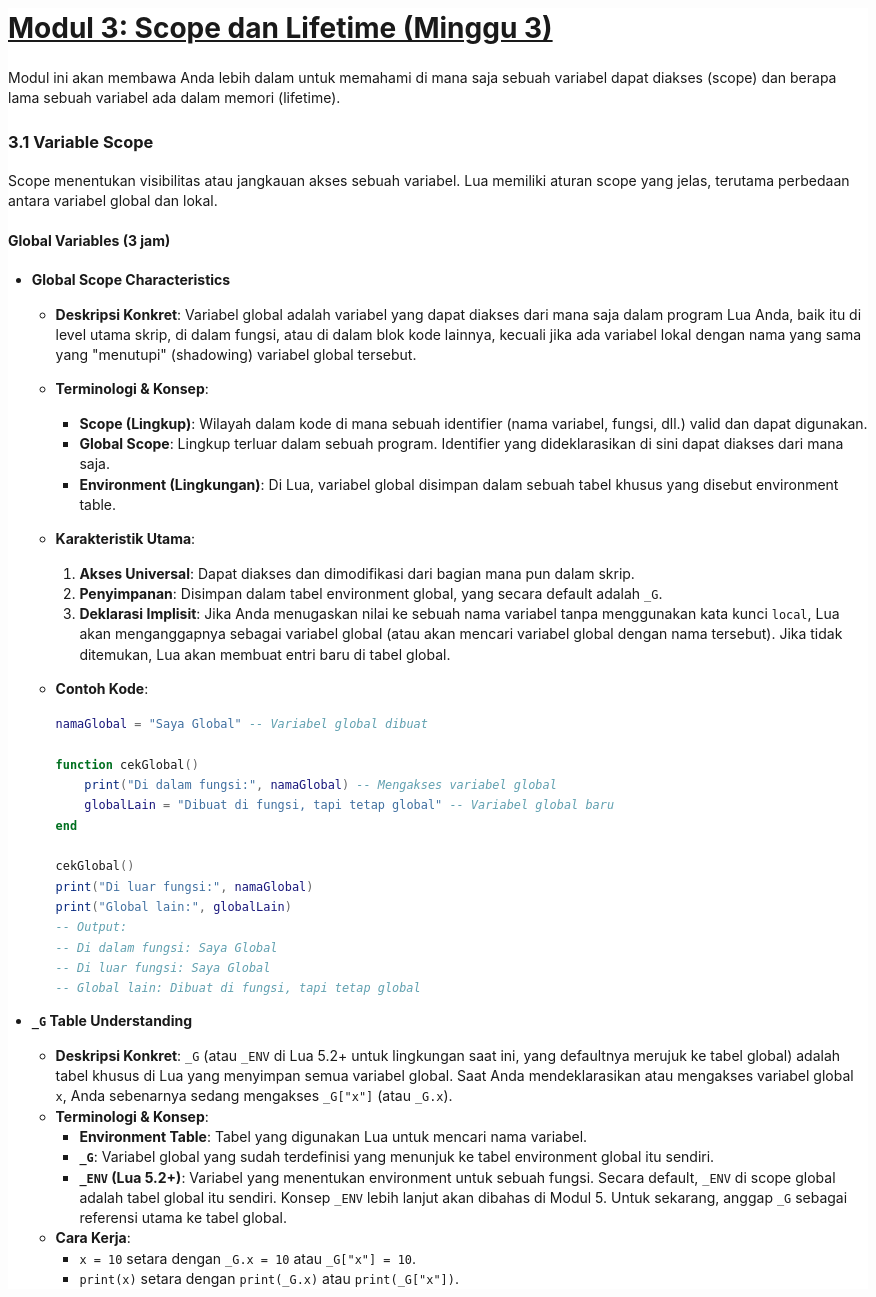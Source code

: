 # **[Modul 3: Scope dan Lifetime (Minggu 3)][1]**

Modul ini akan membawa Anda lebih dalam untuk memahami di mana saja sebuah variabel dapat diakses (scope) dan berapa lama sebuah variabel ada dalam memori (lifetime).

### 3.1 Variable Scope

Scope menentukan visibilitas atau jangkauan akses sebuah variabel. Lua memiliki aturan scope yang jelas, terutama perbedaan antara variabel global dan lokal.

#### **Global Variables (3 jam)**

- **Global Scope Characteristics**

  - **Deskripsi Konkret**: Variabel global adalah variabel yang dapat diakses dari mana saja dalam program Lua Anda, baik itu di level utama skrip, di dalam fungsi, atau di dalam blok kode lainnya, kecuali jika ada variabel lokal dengan nama yang sama yang "menutupi" (shadowing) variabel global tersebut.
  - **Terminologi & Konsep**:
    - **Scope (Lingkup)**: Wilayah dalam kode di mana sebuah identifier (nama variabel, fungsi, dll.) valid dan dapat digunakan.
    - **Global Scope**: Lingkup terluar dalam sebuah program. Identifier yang dideklarasikan di sini dapat diakses dari mana saja.
    - **Environment (Lingkungan)**: Di Lua, variabel global disimpan dalam sebuah tabel khusus yang disebut environment table.
  - **Karakteristik Utama**:
    1.  **Akses Universal**: Dapat diakses dan dimodifikasi dari bagian mana pun dalam skrip.
    2.  **Penyimpanan**: Disimpan dalam tabel environment global, yang secara default adalah `_G`.
    3.  **Deklarasi Implisit**: Jika Anda menugaskan nilai ke sebuah nama variabel tanpa menggunakan kata kunci `local`, Lua akan menganggapnya sebagai variabel global (atau akan mencari variabel global dengan nama tersebut). Jika tidak ditemukan, Lua akan membuat entri baru di tabel global.
  - **Contoh Kode**:

    ```lua
    namaGlobal = "Saya Global" -- Variabel global dibuat

    function cekGlobal()
        print("Di dalam fungsi:", namaGlobal) -- Mengakses variabel global
        globalLain = "Dibuat di fungsi, tapi tetap global" -- Variabel global baru
    end

    cekGlobal()
    print("Di luar fungsi:", namaGlobal)
    print("Global lain:", globalLain)
    -- Output:
    -- Di dalam fungsi: Saya Global
    -- Di luar fungsi: Saya Global
    -- Global lain: Dibuat di fungsi, tapi tetap global
    ```

- **`_G` Table Understanding**

  - **Deskripsi Konkret**: `_G` (atau `_ENV` di Lua 5.2+ untuk lingkungan saat ini, yang defaultnya merujuk ke tabel global) adalah tabel khusus di Lua yang menyimpan semua variabel global. Saat Anda mendeklarasikan atau mengakses variabel global `x`, Anda sebenarnya sedang mengakses `_G["x"]` (atau `_G.x`).
  - **Terminologi & Konsep**:
    - **Environment Table**: Tabel yang digunakan Lua untuk mencari nama variabel.
    - **`_G`**: Variabel global yang sudah terdefinisi yang menunjuk ke tabel environment global itu sendiri.
    - **`_ENV` (Lua 5.2+)**: Variabel yang menentukan environment untuk sebuah fungsi. Secara default, `_ENV` di scope global adalah tabel global itu sendiri. Konsep `_ENV` lebih lanjut akan dibahas di Modul 5. Untuk sekarang, anggap `_G` sebagai referensi utama ke tabel global.
  - **Cara Kerja**:
    - `x = 10` setara dengan `_G.x = 10` atau `_G["x"] = 10`.
    - `print(x)` setara dengan `print(_G.x)` atau `print(_G["x"])`.

[5]: ../../../../../../README.md
[4]: ../../../../README.md
[3]: ../2-assignment-patterns/README.md
[2]: ../4-advanced-variable-concepts/README.md
[1]: ../../README.md